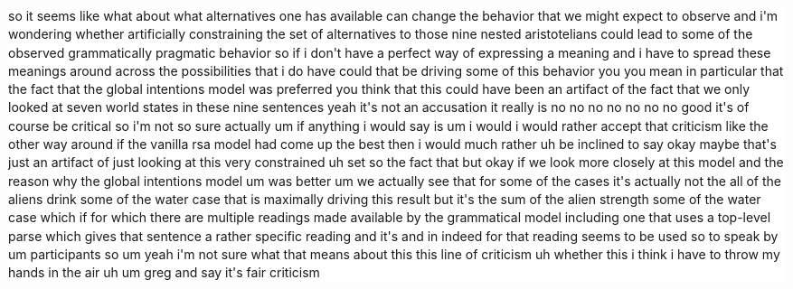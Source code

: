 so it seems like what about what
alternatives one has available
can change the behavior that we might
expect to observe
and i'm wondering whether artificially
constraining the
set of alternatives to those nine
nested aristotelians could lead to
some of the observed grammatically
pragmatic behavior
so if i don't have a perfect way of
expressing a meaning and i have to
spread these meanings around across the
possibilities that i do have
could that be driving some of this
behavior you
you mean in particular that the fact
that the global intentions model was
preferred you think that this could have
been an artifact of
the fact that we only looked at seven
world states
in these nine sentences yeah it's not an
accusation it really is no no no no no
no no
good it's of course be critical so i'm
not so sure
actually um if anything
i would say is um
i would i would rather accept that
criticism like the other way around
if the vanilla rsa model had come up
the best then i would much rather
uh be inclined to say okay maybe that's
just an artifact of
just looking at this very constrained uh
set
so the fact that but okay if we look
more closely at this model
and the reason why the global intentions
model um was better
um we actually see that for some of the
cases it's actually not the
all of the aliens drink some of the
water case that is maximally
driving this result but it's the sum of
the alien strength some of the water
case
which if for which there are multiple
readings made available by the
grammatical model
including one that uses a top-level
parse
which gives that sentence a rather
specific reading
and it's and in indeed for that reading
seems to be used
so to speak by um participants
so um yeah i'm not sure what that means
about this this line of criticism uh
whether this
i think i have to throw my hands in the
air uh um greg and say it's fair
criticism